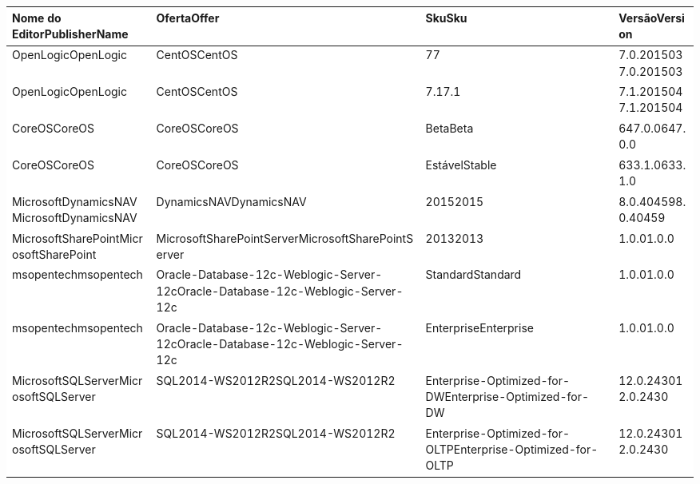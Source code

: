 | <span data-ttu-id="9a87a-157">Nome do Editor</span><span class="sxs-lookup"><span data-stu-id="9a87a-157">PublisherName</span></span> | <span data-ttu-id="9a87a-158">Oferta</span><span class="sxs-lookup"><span data-stu-id="9a87a-158">Offer</span></span> | <span data-ttu-id="9a87a-159">Sku</span><span class="sxs-lookup"><span data-stu-id="9a87a-159">Sku</span></span> | <span data-ttu-id="9a87a-160">Versão</span><span class="sxs-lookup"><span data-stu-id="9a87a-160">Version</span></span> |
|:--- |:--- |:--- |:--- |
| <span data-ttu-id="9a87a-161">OpenLogic</span><span class="sxs-lookup"><span data-stu-id="9a87a-161">OpenLogic</span></span> |<span data-ttu-id="9a87a-162">CentOS</span><span class="sxs-lookup"><span data-stu-id="9a87a-162">CentOS</span></span> |<span data-ttu-id="9a87a-163">7</span><span class="sxs-lookup"><span data-stu-id="9a87a-163">7</span></span> |<span data-ttu-id="9a87a-164">7.0.201503</span><span class="sxs-lookup"><span data-stu-id="9a87a-164">7.0.201503</span></span> |
| <span data-ttu-id="9a87a-165">OpenLogic</span><span class="sxs-lookup"><span data-stu-id="9a87a-165">OpenLogic</span></span> |<span data-ttu-id="9a87a-166">CentOS</span><span class="sxs-lookup"><span data-stu-id="9a87a-166">CentOS</span></span> |<span data-ttu-id="9a87a-167">7.1</span><span class="sxs-lookup"><span data-stu-id="9a87a-167">7.1</span></span> |<span data-ttu-id="9a87a-168">7.1.201504</span><span class="sxs-lookup"><span data-stu-id="9a87a-168">7.1.201504</span></span> |
| <span data-ttu-id="9a87a-169">CoreOS</span><span class="sxs-lookup"><span data-stu-id="9a87a-169">CoreOS</span></span> |<span data-ttu-id="9a87a-170">CoreOS</span><span class="sxs-lookup"><span data-stu-id="9a87a-170">CoreOS</span></span> |<span data-ttu-id="9a87a-171">Beta</span><span class="sxs-lookup"><span data-stu-id="9a87a-171">Beta</span></span> |<span data-ttu-id="9a87a-172">647.0.0</span><span class="sxs-lookup"><span data-stu-id="9a87a-172">647.0.0</span></span> |
| <span data-ttu-id="9a87a-173">CoreOS</span><span class="sxs-lookup"><span data-stu-id="9a87a-173">CoreOS</span></span> |<span data-ttu-id="9a87a-174">CoreOS</span><span class="sxs-lookup"><span data-stu-id="9a87a-174">CoreOS</span></span> |<span data-ttu-id="9a87a-175">Estável</span><span class="sxs-lookup"><span data-stu-id="9a87a-175">Stable</span></span> |<span data-ttu-id="9a87a-176">633.1.0</span><span class="sxs-lookup"><span data-stu-id="9a87a-176">633.1.0</span></span> |
| <span data-ttu-id="9a87a-177">MicrosoftDynamicsNAV</span><span class="sxs-lookup"><span data-stu-id="9a87a-177">MicrosoftDynamicsNAV</span></span> |<span data-ttu-id="9a87a-178">DynamicsNAV</span><span class="sxs-lookup"><span data-stu-id="9a87a-178">DynamicsNAV</span></span> |<span data-ttu-id="9a87a-179">2015</span><span class="sxs-lookup"><span data-stu-id="9a87a-179">2015</span></span> |<span data-ttu-id="9a87a-180">8.0.40459</span><span class="sxs-lookup"><span data-stu-id="9a87a-180">8.0.40459</span></span> |
| <span data-ttu-id="9a87a-181">MicrosoftSharePoint</span><span class="sxs-lookup"><span data-stu-id="9a87a-181">MicrosoftSharePoint</span></span> |<span data-ttu-id="9a87a-182">MicrosoftSharePointServer</span><span class="sxs-lookup"><span data-stu-id="9a87a-182">MicrosoftSharePointServer</span></span> |<span data-ttu-id="9a87a-183">2013</span><span class="sxs-lookup"><span data-stu-id="9a87a-183">2013</span></span> |<span data-ttu-id="9a87a-184">1.0.0</span><span class="sxs-lookup"><span data-stu-id="9a87a-184">1.0.0</span></span> |
| <span data-ttu-id="9a87a-185">msopentech</span><span class="sxs-lookup"><span data-stu-id="9a87a-185">msopentech</span></span> |<span data-ttu-id="9a87a-186">Oracle-Database-12c-Weblogic-Server-12c</span><span class="sxs-lookup"><span data-stu-id="9a87a-186">Oracle-Database-12c-Weblogic-Server-12c</span></span> |<span data-ttu-id="9a87a-187">Standard</span><span class="sxs-lookup"><span data-stu-id="9a87a-187">Standard</span></span> |<span data-ttu-id="9a87a-188">1.0.0</span><span class="sxs-lookup"><span data-stu-id="9a87a-188">1.0.0</span></span> |
| <span data-ttu-id="9a87a-189">msopentech</span><span class="sxs-lookup"><span data-stu-id="9a87a-189">msopentech</span></span> |<span data-ttu-id="9a87a-190">Oracle-Database-12c-Weblogic-Server-12c</span><span class="sxs-lookup"><span data-stu-id="9a87a-190">Oracle-Database-12c-Weblogic-Server-12c</span></span> |<span data-ttu-id="9a87a-191">Enterprise</span><span class="sxs-lookup"><span data-stu-id="9a87a-191">Enterprise</span></span> |<span data-ttu-id="9a87a-192">1.0.0</span><span class="sxs-lookup"><span data-stu-id="9a87a-192">1.0.0</span></span> |
| <span data-ttu-id="9a87a-193">MicrosoftSQLServer</span><span class="sxs-lookup"><span data-stu-id="9a87a-193">MicrosoftSQLServer</span></span> |<span data-ttu-id="9a87a-194">SQL2014-WS2012R2</span><span class="sxs-lookup"><span data-stu-id="9a87a-194">SQL2014-WS2012R2</span></span> |<span data-ttu-id="9a87a-195">Enterprise-Optimized-for-DW</span><span class="sxs-lookup"><span data-stu-id="9a87a-195">Enterprise-Optimized-for-DW</span></span> |<span data-ttu-id="9a87a-196">12.0.2430</span><span class="sxs-lookup"><span data-stu-id="9a87a-196">12.0.2430</span></span> |
| <span data-ttu-id="9a87a-197">MicrosoftSQLServer</span><span class="sxs-lookup"><span data-stu-id="9a87a-197">MicrosoftSQLServer</span></span> |<span data-ttu-id="9a87a-198">SQL2014-WS2012R2</span><span class="sxs-lookup"><span data-stu-id="9a87a-198">SQL2014-WS2012R2</span></span> |<span data-ttu-id="9a87a-199">Enterprise-Optimized-for-OLTP</span><span class="sxs-lookup"><span data-stu-id="9a87a-199">Enterprise-Optimized-for-OLTP</span></span> |<span data-ttu-id="9a87a-200">12.0.2430</span><span class="sxs-lookup"><span data-stu-id="9a87a-200">12.0.2430</span></span> |